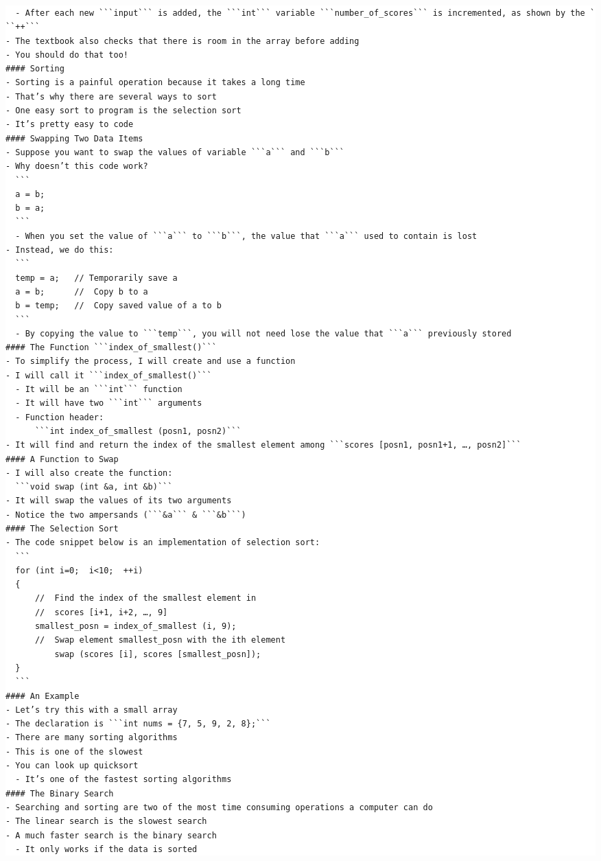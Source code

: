   ```
	- After each new ```input``` is added, the ```int``` variable ```number_of_scores``` is incremented, as shown by the ```++```  
- The textbook also checks that there is room in the array before adding
- You should do that too!
#### Sorting
- Sorting is a painful operation because it takes a long time
- That’s why there are several ways to sort
- One easy sort to program is the selection sort
- It’s pretty easy to code
#### Swapping Two Data Items
- Suppose you want to swap the values of variable ```a``` and ```b```
- Why doesn’t this code work?
	```
	a = b;
	b = a;
	```
	- When you set the value of ```a``` to ```b```, the value that ```a``` used to contain is lost
- Instead, we do this: 
	```
	temp = a;	// Temporarily save a
	a = b;		//  Copy b to a
	b = temp;	//  Copy saved value of a to b
	```
	- By copying the value to ```temp```, you will not need lose the value that ```a``` previously stored
#### The Function ```index_of_smallest()```
- To simplify the process, I will create and use a function
- I will call it ```index_of_smallest()```
	- It will be an ```int``` function
	- It will have two ```int``` arguments
	- Function header:  
		```int index_of_smallest (posn1, posn2)```
- It will find and return the index of the smallest element among ```scores [posn1, posn1+1, …, posn2]```  
#### A Function to Swap
- I will also create the function:  
	```void swap (int &a, int &b)```
- It will swap the values of its two arguments
- Notice the two ampersands (```&a``` & ```&b```)  
#### The Selection Sort
- The code snippet below is an implementation of selection sort:  
	```
	for (int i=0;  i<10;  ++i)  
	{  
		//  Find the index of the smallest element in  
		//  scores [i+1, i+2, …, 9]  
		smallest_posn = index_of_smallest (i, 9);  
		//  Swap element smallest_posn with the ith element  
			swap (scores [i], scores [smallest_posn]);  
	}  
	```  
#### An Example
- Let’s try this with a small array
- The declaration is ```int nums = {7, 5, 9, 2, 8};```
- There are many sorting algorithms
- This is one of the slowest
- You can look up quicksort
	- It’s one of the fastest sorting algorithms
#### The Binary Search
- Searching and sorting are two of the most time consuming operations a computer can do
- The linear search is the slowest search
- A much faster search is the binary search
	- It only works if the data is sorted
  ```